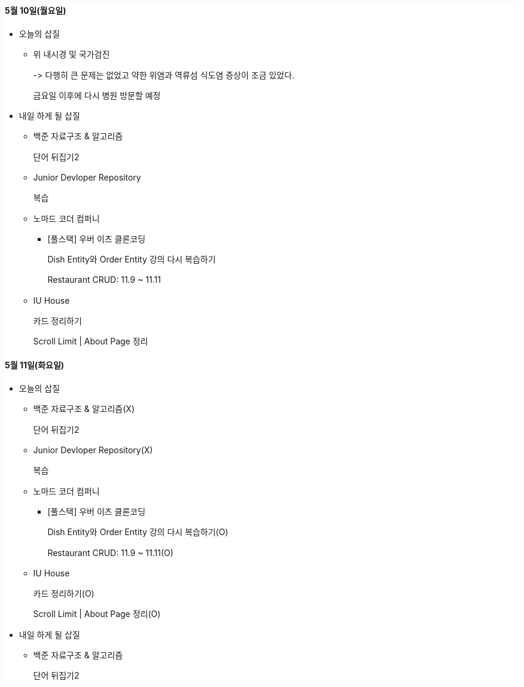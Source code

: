 #### 5월 10일(월요일)

- 오늘의 삽질

  - 위 내시경 및 국가검진

    -> 다행히 큰 문제는 없었고 약한 위염과 역류섬 식도염 증상이 조금 있었다.

    금요일 이후에 다시 병원 방문할 예정

- 내일 하게 될 삽질

  - 백준 자료구조 & 알고리즘

    단어 뒤집기2

  - Junior Devloper Repository

    복습

  - 노마드 코더 컴퍼니

    - [풀스택] 우버 이츠 클론코딩

      Dish Entity와 Order Entity 강의 다시 복습하기

      Restaurant CRUD: 11.9 ~ 11.11

  - IU House

    카드 정리하기

    Scroll Limit | About Page 정리

#### 5월 11일(화요일)

- 오늘의 삽질

  - 백준 자료구조 & 알고리즘(X)

    단어 뒤집기2

  - Junior Devloper Repository(X)

    복습

  - 노마드 코더 컴퍼니

    - [풀스택] 우버 이츠 클론코딩

      Dish Entity와 Order Entity 강의 다시 복습하기(O)

      Restaurant CRUD: 11.9 ~ 11.11(O)

  - IU House

    카드 정리하기(O)

    Scroll Limit | About Page 정리(O)

- 내일 하게 될 삽질

  - 백준 자료구조 & 알고리즘

    단어 뒤집기2
